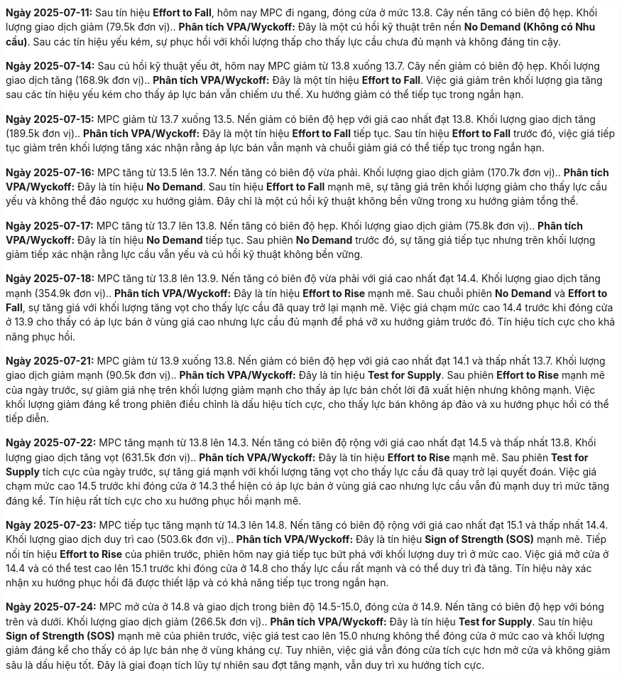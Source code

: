 **Ngày 2025-07-11:** Sau tín hiệu **Effort to Fall**, hôm nay MPC đi ngang, đóng cửa ở mức 13.8. Cây nến tăng có biên độ hẹp. Khối lượng giao dịch giảm (79.5k đơn vị).. **Phân tích VPA/Wyckoff:** Đây là một cú hồi kỹ thuật trên nền **No Demand (Không có Nhu cầu)**. Sau các tín hiệu yếu kém, sự phục hồi với khối lượng thấp cho thấy lực cầu chưa đủ mạnh và không đáng tin cậy.

**Ngày 2025-07-14:** Sau cú hồi kỹ thuật yếu ớt, hôm nay MPC giảm từ 13.8 xuống 13.7. Cây nến giảm có biên độ hẹp. Khối lượng giao dịch tăng (168.9k đơn vị).. **Phân tích VPA/Wyckoff:** Đây là một tín hiệu **Effort to Fall**. Việc giá giảm trên khối lượng gia tăng sau các tín hiệu yếu kém cho thấy áp lực bán vẫn chiếm ưu thế. Xu hướng giảm có thể tiếp tục trong ngắn hạn.

**Ngày 2025-07-15:** MPC giảm từ 13.7 xuống 13.5. Nến giảm có biên độ hẹp với giá cao nhất đạt 13.8. Khối lượng giao dịch tăng (189.5k đơn vị).. **Phân tích VPA/Wyckoff:** Đây là một tín hiệu **Effort to Fall** tiếp tục. Sau tín hiệu **Effort to Fall** trước đó, việc giá tiếp tục giảm trên khối lượng tăng xác nhận rằng áp lực bán vẫn mạnh và chuỗi giảm giá có thể tiếp tục trong ngắn hạn.

**Ngày 2025-07-16:** MPC tăng từ 13.5 lên 13.7. Nến tăng có biên độ vừa phải. Khối lượng giao dịch giảm (170.7k đơn vị).. **Phân tích VPA/Wyckoff:** Đây là tín hiệu **No Demand**. Sau tín hiệu **Effort to Fall** mạnh mẽ, sự tăng giá trên khối lượng giảm cho thấy lực cầu yếu và không thể đảo ngược xu hướng giảm. Đây chỉ là một cú hồi kỹ thuật không bền vững trong xu hướng giảm tổng thể.

**Ngày 2025-07-17:** MPC tăng từ 13.7 lên 13.8. Nến tăng có biên độ hẹp. Khối lượng giao dịch giảm (75.8k đơn vị).. **Phân tích VPA/Wyckoff:** Đây là tín hiệu **No Demand** tiếp tục. Sau phiên **No Demand** trước đó, sự tăng giá tiếp tục nhưng trên khối lượng giảm tiếp xác nhận rằng lực cầu vẫn yếu và cú hồi kỹ thuật không bền vững.

**Ngày 2025-07-18:** MPC tăng từ 13.8 lên 13.9. Nến tăng có biên độ vừa phải với giá cao nhất đạt 14.4. Khối lượng giao dịch tăng mạnh (354.9k đơn vị).. **Phân tích VPA/Wyckoff:** Đây là tín hiệu **Effort to Rise** mạnh mẽ. Sau chuỗi phiên **No Demand** và **Effort to Fall**, sự tăng giá với khối lượng tăng vọt cho thấy lực cầu đã quay trở lại mạnh mẽ. Việc giá chạm mức cao 14.4 trước khi đóng cửa ở 13.9 cho thấy có áp lực bán ở vùng giá cao nhưng lực cầu đủ mạnh để phá vỡ xu hướng giảm trước đó. Tín hiệu tích cực cho khả năng phục hồi.

**Ngày 2025-07-21:** MPC giảm từ 13.9 xuống 13.8. Nến giảm có biên độ hẹp với giá cao nhất đạt 14.1 và thấp nhất 13.7. Khối lượng giao dịch giảm mạnh (90.5k đơn vị).. **Phân tích VPA/Wyckoff:** Đây là tín hiệu **Test for Supply**. Sau phiên **Effort to Rise** mạnh mẽ của ngày trước, sự giảm giá nhẹ trên khối lượng giảm mạnh cho thấy áp lực bán chốt lời đã xuất hiện nhưng không mạnh. Việc khối lượng giảm đáng kể trong phiên điều chỉnh là dấu hiệu tích cực, cho thấy lực bán không áp đảo và xu hướng phục hồi có thể tiếp diễn.

**Ngày 2025-07-22:** MPC tăng mạnh từ 13.8 lên 14.3. Nến tăng có biên độ rộng với giá cao nhất đạt 14.5 và thấp nhất 13.8. Khối lượng giao dịch tăng vọt (631.5k đơn vị).. **Phân tích VPA/Wyckoff:** Đây là tín hiệu **Effort to Rise** mạnh mẽ. Sau phiên **Test for Supply** tích cực của ngày trước, sự tăng giá mạnh với khối lượng tăng vọt cho thấy lực cầu đã quay trở lại quyết đoán. Việc giá chạm mức cao 14.5 trước khi đóng cửa ở 14.3 thể hiện có áp lực bán ở vùng giá cao nhưng lực cầu vẫn đủ mạnh duy trì mức tăng đáng kể. Tín hiệu rất tích cực cho xu hướng phục hồi mạnh mẽ.

**Ngày 2025-07-23:** MPC tiếp tục tăng mạnh từ 14.3 lên 14.8. Nến tăng có biên độ rộng với giá cao nhất đạt 15.1 và thấp nhất 14.4. Khối lượng giao dịch duy trì cao (503.6k đơn vị).. **Phân tích VPA/Wyckoff:** Đây là tín hiệu **Sign of Strength (SOS)** mạnh mẽ. Tiếp nối tín hiệu **Effort to Rise** của phiên trước, phiên hôm nay giá tiếp tục bứt phá với khối lượng duy trì ở mức cao. Việc giá mở cửa ở 14.4 và có thể test cao lên 15.1 trước khi đóng cửa ở 14.8 cho thấy lực cầu rất mạnh và có thể duy trì đà tăng. Tín hiệu này xác nhận xu hướng phục hồi đã được thiết lập và có khả năng tiếp tục trong ngắn hạn.

**Ngày 2025-07-24:** MPC mở cửa ở 14.8 và giao dịch trong biên độ 14.5-15.0, đóng cửa ở 14.9. Nến tăng có biên độ hẹp với bóng trên và dưới. Khối lượng giao dịch giảm (266.5k đơn vị).. **Phân tích VPA/Wyckoff:** Đây là tín hiệu **Test for Supply**. Sau tín hiệu **Sign of Strength (SOS)** mạnh mẽ của phiên trước, việc giá test cao lên 15.0 nhưng không thể đóng cửa ở mức cao và khối lượng giảm đáng kể cho thấy có áp lực bán nhẹ ở vùng kháng cự. Tuy nhiên, việc giá vẫn đóng cửa tích cực hơn mở cửa và không giảm sâu là dấu hiệu tốt. Đây là giai đoạn tích lũy tự nhiên sau đợt tăng mạnh, vẫn duy trì xu hướng tích cực.
